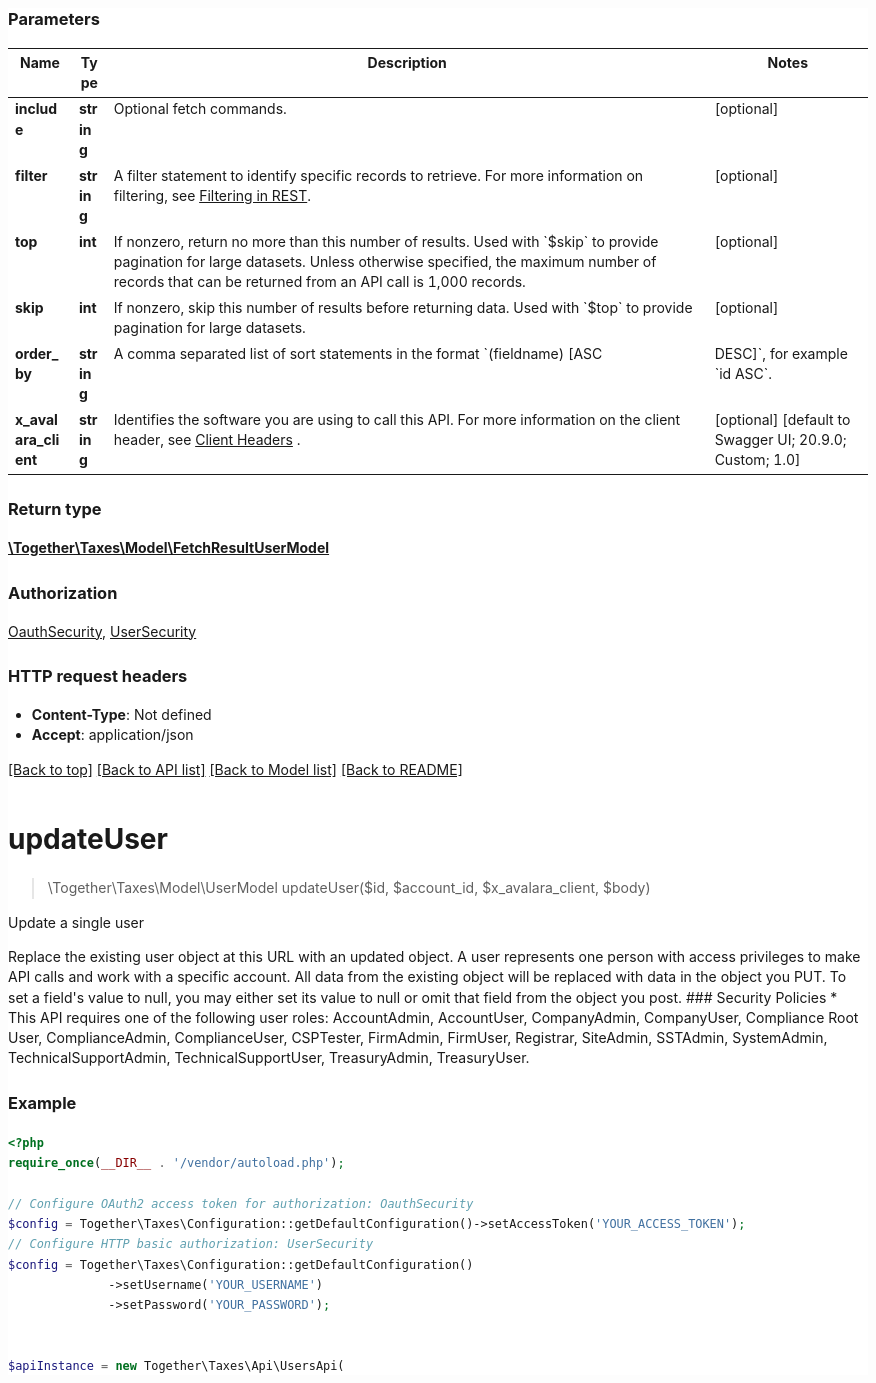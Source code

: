 ### Parameters

Name | Type | Description  | Notes
------------- | ------------- | ------------- | -------------
 **include** | **string**| Optional fetch commands. | [optional]
 **filter** | **string**| A filter statement to identify specific records to retrieve.  For more information on filtering, see [Filtering in REST](http://developer.avalara.com/avatax/filtering-in-rest/). | [optional]
 **top** | **int**| If nonzero, return no more than this number of results.  Used with &#x60;$skip&#x60; to provide pagination for large datasets.  Unless otherwise specified, the maximum number of records that can be returned from an API call is 1,000 records. | [optional]
 **skip** | **int**| If nonzero, skip this number of results before returning data.  Used with &#x60;$top&#x60; to provide pagination for large datasets. | [optional]
 **order_by** | **string**| A comma separated list of sort statements in the format &#x60;(fieldname) [ASC|DESC]&#x60;, for example &#x60;id ASC&#x60;. | [optional]
 **x_avalara_client** | **string**| Identifies the software you are using to call this API.  For more information on the client header, see [Client Headers](https://developer.avalara.com/avatax/client-headers/) . | [optional] [default to Swagger UI; 20.9.0; Custom; 1.0]

### Return type

[**\Together\Taxes\Model\FetchResultUserModel**](../Model/FetchResultUserModel.md)

### Authorization

[OauthSecurity](../../README.md#OauthSecurity), [UserSecurity](../../README.md#UserSecurity)

### HTTP request headers

 - **Content-Type**: Not defined
 - **Accept**: application/json

[[Back to top]](#) [[Back to API list]](../../README.md#documentation-for-api-endpoints) [[Back to Model list]](../../README.md#documentation-for-models) [[Back to README]](../../README.md)

# **updateUser**
> \Together\Taxes\Model\UserModel updateUser($id, $account_id, $x_avalara_client, $body)

Update a single user

Replace the existing user object at this URL with an updated object.  A user represents one person with access privileges to make API calls and work with a specific account.  All data from the existing object will be replaced with data in the object you PUT.  To set a field's value to null, you may either set its value to null or omit that field from the object you post.  ### Security Policies  * This API requires one of the following user roles: AccountAdmin, AccountUser, CompanyAdmin, CompanyUser, Compliance Root User, ComplianceAdmin, ComplianceUser, CSPTester, FirmAdmin, FirmUser, Registrar, SiteAdmin, SSTAdmin, SystemAdmin, TechnicalSupportAdmin, TechnicalSupportUser, TreasuryAdmin, TreasuryUser.

### Example
```php
<?php
require_once(__DIR__ . '/vendor/autoload.php');

// Configure OAuth2 access token for authorization: OauthSecurity
$config = Together\Taxes\Configuration::getDefaultConfiguration()->setAccessToken('YOUR_ACCESS_TOKEN');
// Configure HTTP basic authorization: UserSecurity
$config = Together\Taxes\Configuration::getDefaultConfiguration()
              ->setUsername('YOUR_USERNAME')
              ->setPassword('YOUR_PASSWORD');


$apiInstance = new Together\Taxes\Api\UsersApi(
```